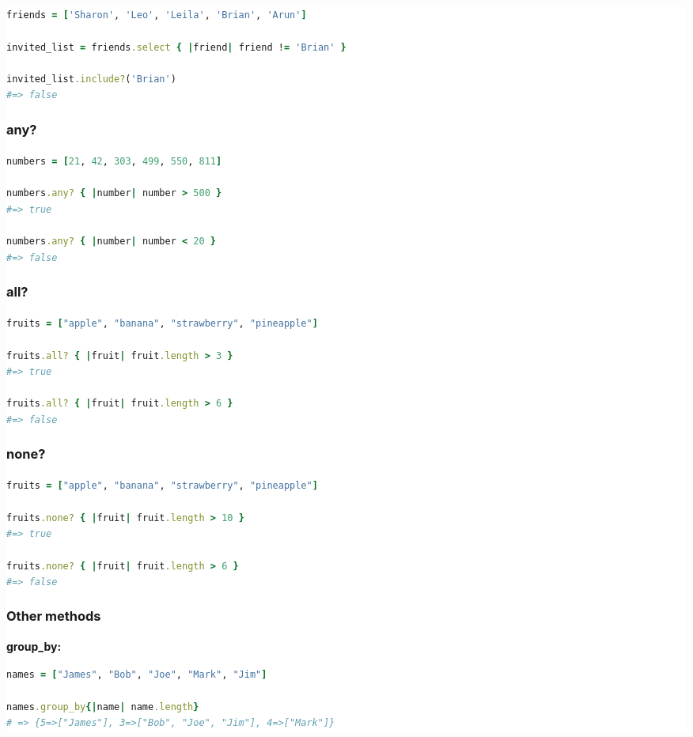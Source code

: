```ruby
friends = ['Sharon', 'Leo', 'Leila', 'Brian', 'Arun']

invited_list = friends.select { |friend| friend != 'Brian' }

invited_list.include?('Brian')
#=> false
```

### any?

```ruby
numbers = [21, 42, 303, 499, 550, 811]

numbers.any? { |number| number > 500 }
#=> true

numbers.any? { |number| number < 20 }
#=> false
```

### all?

```ruby
fruits = ["apple", "banana", "strawberry", "pineapple"]

fruits.all? { |fruit| fruit.length > 3 }
#=> true

fruits.all? { |fruit| fruit.length > 6 }
#=> false
```

### none?

```ruby
fruits = ["apple", "banana", "strawberry", "pineapple"]

fruits.none? { |fruit| fruit.length > 10 }
#=> true

fruits.none? { |fruit| fruit.length > 6 }
#=> false
```

### Other methods

**group_by:**

```ruby
names = ["James", "Bob", "Joe", "Mark", "Jim"]

names.group_by{|name| name.length}
# => {5=>["James"], 3=>["Bob", "Joe", "Jim"], 4=>["Mark"]} 
```
